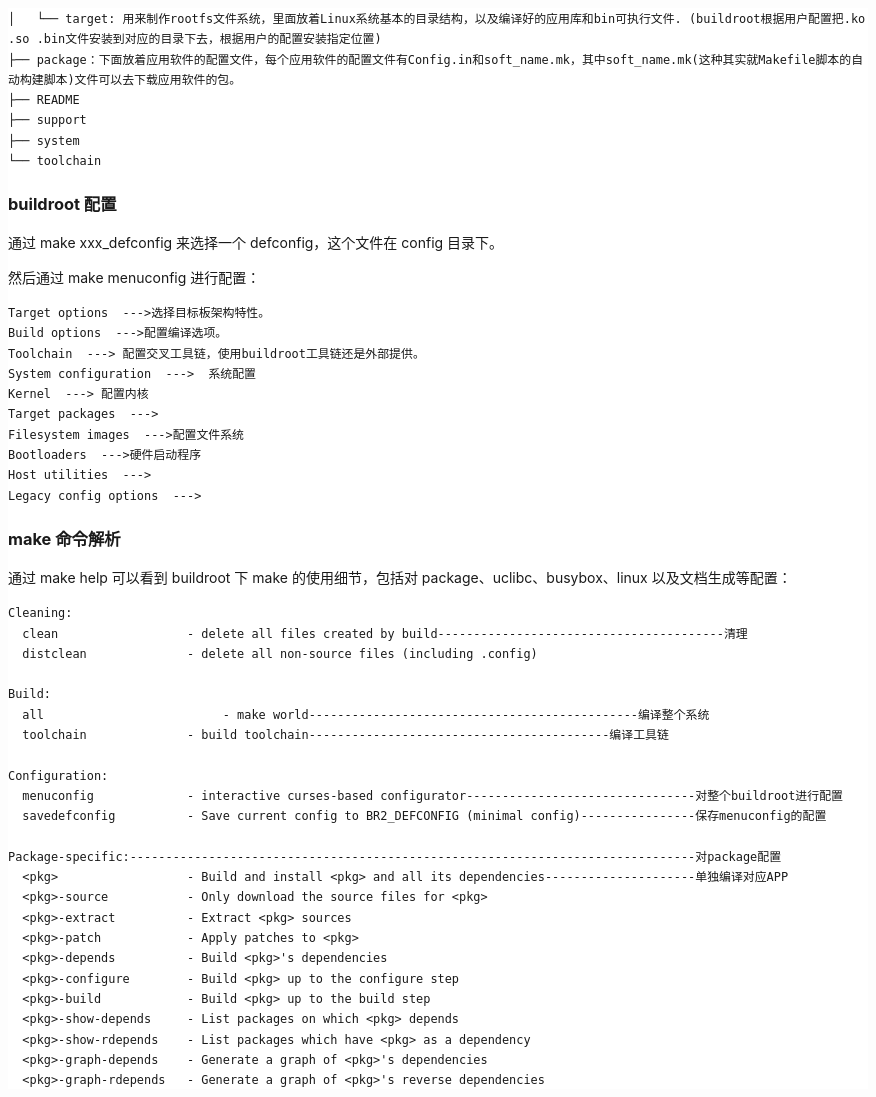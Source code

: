 ```
│   └── target: 用来制作rootfs文件系统，里面放着Linux系统基本的目录结构，以及编译好的应用库和bin可执行文件. (buildroot根据用户配置把.ko .so .bin文件安装到对应的目录下去，根据用户的配置安装指定位置)
├── package：下面放着应用软件的配置文件，每个应用软件的配置文件有Config.in和soft_name.mk，其中soft_name.mk(这种其实就Makefile脚本的自动构建脚本)文件可以去下载应用软件的包。
├── README
├── support
├── system
└── toolchain

```

### buildroot 配置

通过 make xxx_defconfig 来选择一个 defconfig，这个文件在 config 目录下。

然后通过 make menuconfig 进行配置：

```
Target options  --->选择目标板架构特性。
Build options  --->配置编译选项。
Toolchain  ---> 配置交叉工具链，使用buildroot工具链还是外部提供。
System configuration  --->  系统配置
Kernel  ---> 配置内核
Target packages  ---> 
Filesystem images  --->配置文件系统
Bootloaders  --->硬件启动程序
Host utilities  --->
Legacy config options  --->

```

### make 命令解析

通过 make help 可以看到 buildroot 下 make 的使用细节，包括对 package、uclibc、busybox、linux 以及文档生成等配置：

```
Cleaning:
  clean                  - delete all files created by build----------------------------------------清理
  distclean              - delete all non-source files (including .config)

Build:
  all                         - make world----------------------------------------------编译整个系统
  toolchain              - build toolchain------------------------------------------编译工具链

Configuration:
  menuconfig             - interactive curses-based configurator--------------------------------对整个buildroot进行配置
  savedefconfig          - Save current config to BR2_DEFCONFIG (minimal config)----------------保存menuconfig的配置

Package-specific:-------------------------------------------------------------------------------对package配置
  <pkg>                  - Build and install <pkg> and all its dependencies---------------------单独编译对应APP
  <pkg>-source           - Only download the source files for <pkg>
  <pkg>-extract          - Extract <pkg> sources
  <pkg>-patch            - Apply patches to <pkg>
  <pkg>-depends          - Build <pkg>'s dependencies
  <pkg>-configure        - Build <pkg> up to the configure step
  <pkg>-build            - Build <pkg> up to the build step
  <pkg>-show-depends     - List packages on which <pkg> depends
  <pkg>-show-rdepends    - List packages which have <pkg> as a dependency
  <pkg>-graph-depends    - Generate a graph of <pkg>'s dependencies
  <pkg>-graph-rdepends   - Generate a graph of <pkg>'s reverse dependencies
```